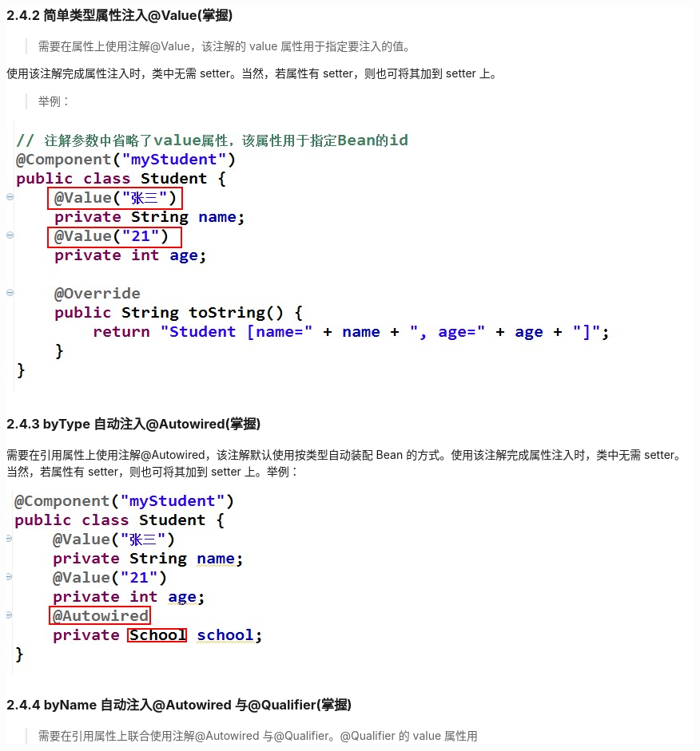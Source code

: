 ### 2.4.2 简单类型属性注入\@Value(掌握) 

>   需要在属性上使用注解\@Value，该注解的 value 属性用于指定要注入的值。

使用该注解完成属性注入时，类中无需 setter。当然，若属性有 setter，则也可将其加到
setter 上。

>   举例：

![](media/cdc416565c357dbdd0adc142efaf3951.jpg)

### 2.4.3 byType 自动注入\@Autowired(掌握) 

需要在引用属性上使用注解\@Autowired，该注解默认使用按类型自动装配 Bean
的方式。使用该注解完成属性注入时，类中无需 setter。当然，若属性有
setter，则也可将其加到 setter 上。举例：

![](media/cd287953e58dea7b6b26779171ea575a.jpg)

### 2.4.4 byName 自动注入\@Autowired 与\@Qualifier(掌握) 

>   需要在引用属性上联合使用注解\@Autowired 与\@Qualifier。\@Qualifier 的 value
>   属性用
